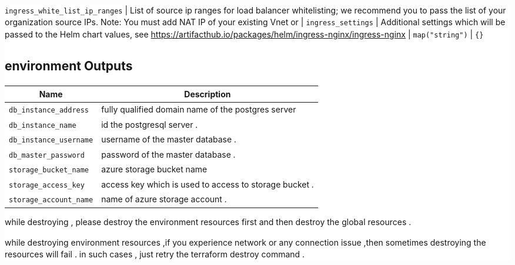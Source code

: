 `ingress_white_list_ip_ranges`          | List of source ip ranges for load balancer whitelisting; we recommend you to pass the list of your organization source IPs. Note: You must add NAT IP of your existing Vnet or 
| `ingress_settings`                      | Additional settings which will be passed to the Helm chart values, see https://artifacthub.io/packages/helm/ingress-nginx/ingress-nginx | `map("string")` | `{}`

## environment Outputs

Name | Description
---- | -----------
`db_instance_address` | fully qualified domain name of the postgres server
 `db_instance_name` | id the postgresql server .
 `db_instance_username` | username of the master database .
 `db_master_password` | password of the master database .
 `storage_bucket_name` | azure storage bucket name 
 `storage_access_key` | access key which is used to access to storage bucket .
 `storage_account_name` | name of azure storage account .

 while destroying , please destroy the environment resources first and then destroy the global resources .

 while destroying environment resources ,if you experience network or any connection issue ,then sometimes destroying the resources will fail . in such cases , just retry the terraform destroy command .